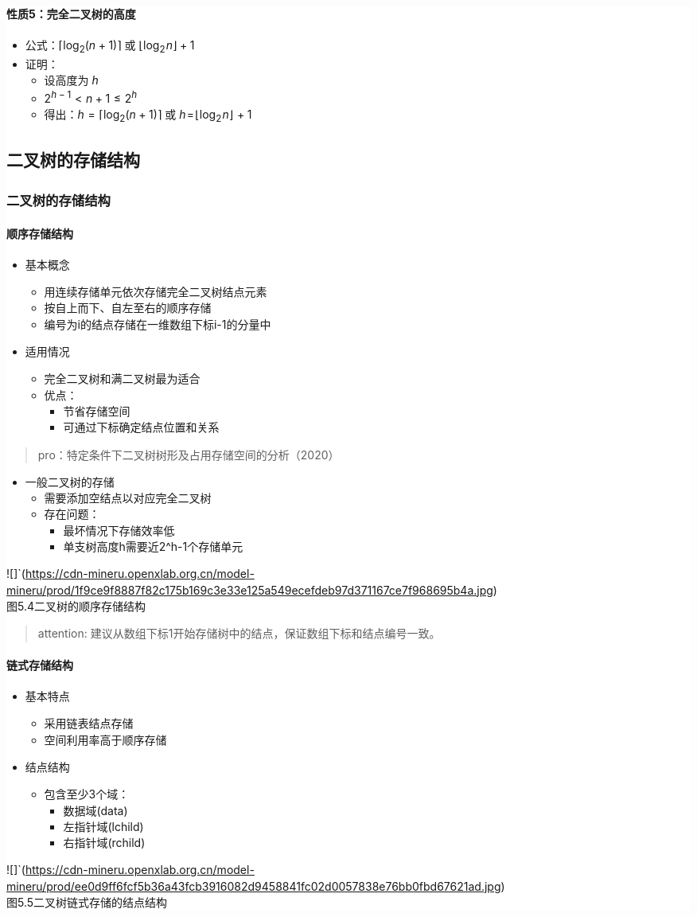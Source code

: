 #### 性质5：完全二叉树的高度
- 公式：$\lceil\log_2(n+1)\rceil$ 或 $\lfloor\log_2\!n\rfloor+1$
- 证明：
  - 设高度为 $h$
  - $2^{h-1}<n+1\leqslant2^h$
  - 得出：$h=\lceil\log_2(n+1)\rceil$ 或 $h\!=\!\lfloor\log_2\!n\rfloor\!+1$

## 二叉树的存储结构  

### 二叉树的存储结构

#### 顺序存储结构

- 基本概念
  - 用连续存储单元依次存储完全二叉树结点元素
  - 按自上而下、自左至右的顺序存储
  - 编号为i的结点存储在一维数组下标i-1的分量中

- 适用情况
  - 完全二叉树和满二叉树最为适合
  - 优点：
    - 节省存储空间
    - 可通过下标确定结点位置和关系

> pro：特定条件下二叉树树形及占用存储空间的分析（2020）  

- 一般二叉树的存储
  - 需要添加空结点以对应完全二叉树
  - 存在问题：
    - 最坏情况下存储效率低
    - 单支树高度h需要近2^h-1个存储单元

![]`(https://cdn-mineru.openxlab.org.cn/model-mineru/prod/1f9ce9f8887f82c175b169c3e33e125a549ecefdeb97d371167ce7f968695b4a.jpg)  
图5.4二叉树的顺序存储结构  

> attention: 
建议从数组下标1开始存储树中的结点，保证数组下标和结点编号一致。  

#### 链式存储结构

- 基本特点
  - 采用链表结点存储
  - 空间利用率高于顺序存储

- 结点结构
  - 包含至少3个域：
    - 数据域(data)
    - 左指针域(lchild)
    - 右指针域(rchild)

![]`(https://cdn-mineru.openxlab.org.cn/model-mineru/prod/ee0d9ff6fcf5b36a43fcb3916082d9458841fc02d0057838e76bb0fbd67621ad.jpg)  
图5.5二叉树链式存储的结点结构  
